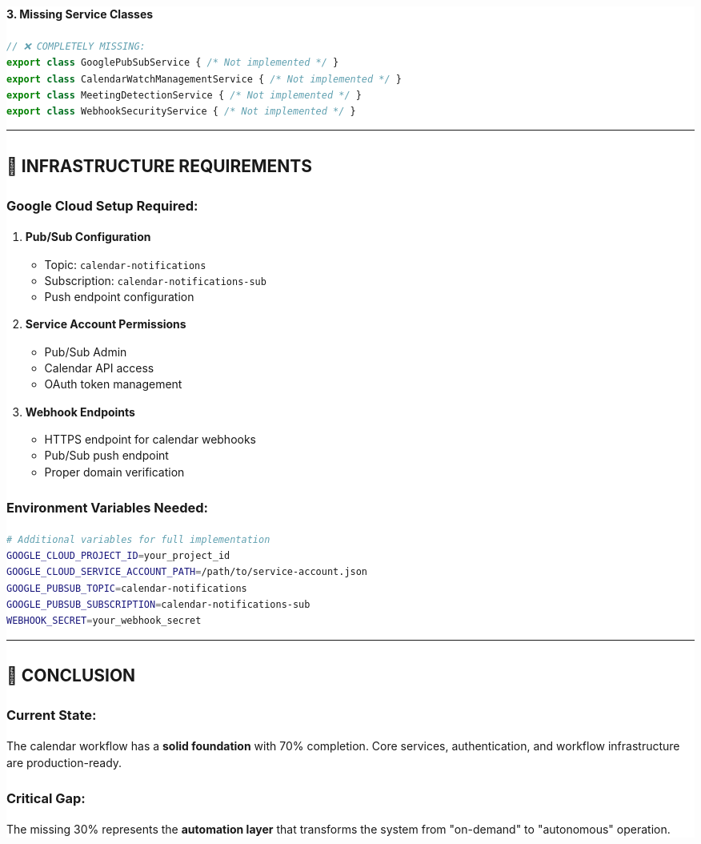#### **3. Missing Service Classes**
```typescript
// ❌ COMPLETELY MISSING:
export class GooglePubSubService { /* Not implemented */ }
export class CalendarWatchManagementService { /* Not implemented */ }
export class MeetingDetectionService { /* Not implemented */ }
export class WebhookSecurityService { /* Not implemented */ }
```

---

## 🔧 **INFRASTRUCTURE REQUIREMENTS**

### **Google Cloud Setup Required:**
1. **Pub/Sub Configuration**
   - Topic: `calendar-notifications`
   - Subscription: `calendar-notifications-sub`
   - Push endpoint configuration

2. **Service Account Permissions**
   - Pub/Sub Admin
   - Calendar API access
   - OAuth token management

3. **Webhook Endpoints**
   - HTTPS endpoint for calendar webhooks
   - Pub/Sub push endpoint
   - Proper domain verification

### **Environment Variables Needed:**
```bash
# Additional variables for full implementation
GOOGLE_CLOUD_PROJECT_ID=your_project_id
GOOGLE_CLOUD_SERVICE_ACCOUNT_PATH=/path/to/service-account.json
GOOGLE_PUBSUB_TOPIC=calendar-notifications
GOOGLE_PUBSUB_SUBSCRIPTION=calendar-notifications-sub
WEBHOOK_SECRET=your_webhook_secret
```

---

## 🎉 **CONCLUSION**

### **Current State:**
The calendar workflow has a **solid foundation** with 70% completion. Core services, authentication, and workflow infrastructure are production-ready.

### **Critical Gap:**
The missing 30% represents the **automation layer** that transforms the system from "on-demand" to "autonomous" operation.
